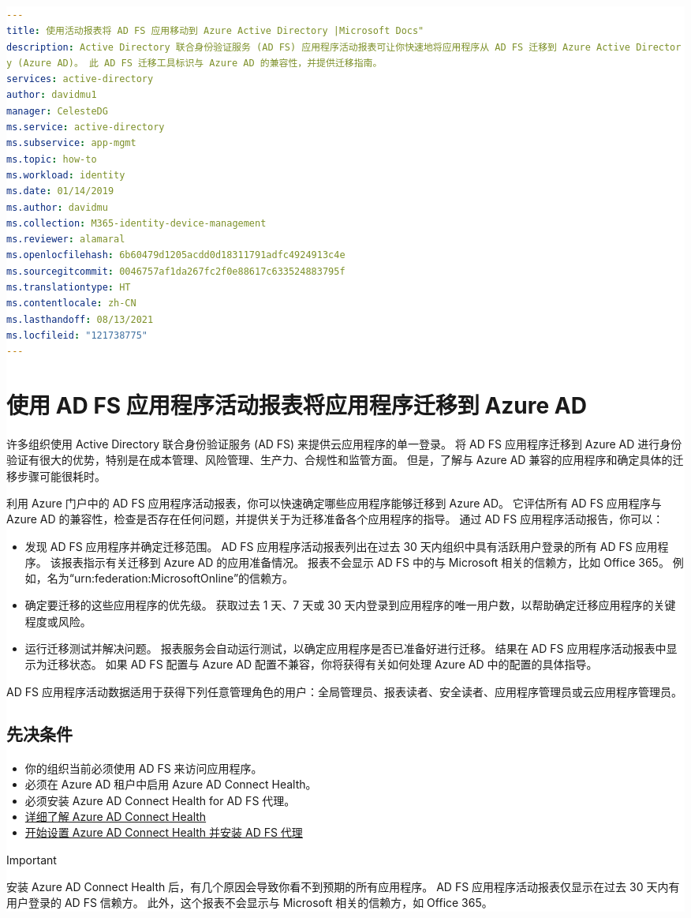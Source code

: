```yaml
---
title: 使用活动报表将 AD FS 应用移动到 Azure Active Directory |Microsoft Docs"
description: Active Directory 联合身份验证服务 (AD FS) 应用程序活动报表可让你快速地将应用程序从 AD FS 迁移到 Azure Active Directory (Azure AD)。 此 AD FS 迁移工具标识与 Azure AD 的兼容性，并提供迁移指南。
services: active-directory
author: davidmu1
manager: CelesteDG
ms.service: active-directory
ms.subservice: app-mgmt
ms.topic: how-to
ms.workload: identity
ms.date: 01/14/2019
ms.author: davidmu
ms.collection: M365-identity-device-management
ms.reviewer: alamaral
ms.openlocfilehash: 6b60479d1205acdd0d18311791adfc4924913c4e
ms.sourcegitcommit: 0046757af1da267fc2f0e88617c633524883795f
ms.translationtype: HT
ms.contentlocale: zh-CN
ms.lasthandoff: 08/13/2021
ms.locfileid: "121738775"
---
```

# <a name="use-the-ad-fs-application-activity-report-to-migrate-applications-to-azure-ad"></a>使用 AD FS 应用程序活动报表将应用程序迁移到 Azure AD

许多组织使用 Active Directory 联合身份验证服务 (AD FS) 来提供云应用程序的单一登录。 将 AD FS 应用程序迁移到 Azure AD 进行身份验证有很大的优势，特别是在成本管理、风险管理、生产力、合规性和监管方面。 但是，了解与 Azure AD 兼容的应用程序和确定具体的迁移步骤可能很耗时。

利用 Azure 门户中的 AD FS 应用程序活动报表，你可以快速确定哪些应用程序能够迁移到 Azure AD。 它评估所有 AD FS 应用程序与 Azure AD 的兼容性，检查是否存在任何问题，并提供关于为迁移准备各个应用程序的指导。 通过 AD FS 应用程序活动报告，你可以：

* 发现 AD FS 应用程序并确定迁移范围。 AD FS 应用程序活动报表列出在过去 30 天内组织中具有活跃用户登录的所有 AD FS 应用程序。 该报表指示有关迁移到 Azure AD 的应用准备情况。 报表不会显示 AD FS 中的与 Microsoft 相关的信赖方，比如 Office 365。 例如，名为“urn:federation:MicrosoftOnline”的信赖方。

* 确定要迁移的这些应用程序的优先级。 获取过去 1 天、7 天或 30 天内登录到应用程序的唯一用户数，以帮助确定迁移应用程序的关键程度或风险。
* 运行迁移测试并解决问题。 报表服务会自动运行测试，以确定应用程序是否已准备好进行迁移。 结果在 AD FS 应用程序活动报表中显示为迁移状态。 如果 AD FS 配置与 Azure AD 配置不兼容，你将获得有关如何处理 Azure AD 中的配置的具体指导。

AD FS 应用程序活动数据适用于获得下列任意管理角色的用户：全局管理员、报表读者、安全读者、应用程序管理员或云应用程序管理员。

## <a name="prerequisites"></a>先决条件

* 你的组织当前必须使用 AD FS 来访问应用程序。
* 必须在 Azure AD 租户中启用 Azure AD Connect Health。
* 必须安装 Azure AD Connect Health for AD FS 代理。
* [详细了解 Azure AD Connect Health](../hybrid/how-to-connect-health-adfs.md)
* [开始设置 Azure AD Connect Health 并安装 AD FS 代理](../hybrid/how-to-connect-health-agent-install.md)

>[!IMPORTANT]
>安装 Azure AD Connect Health 后，有几个原因会导致你看不到预期的所有应用程序。 AD FS 应用程序活动报表仅显示在过去 30 天内有用户登录的 AD FS 信赖方。 此外，这个报表不会显示与 Microsoft 相关的信赖方，如 Office 365。
